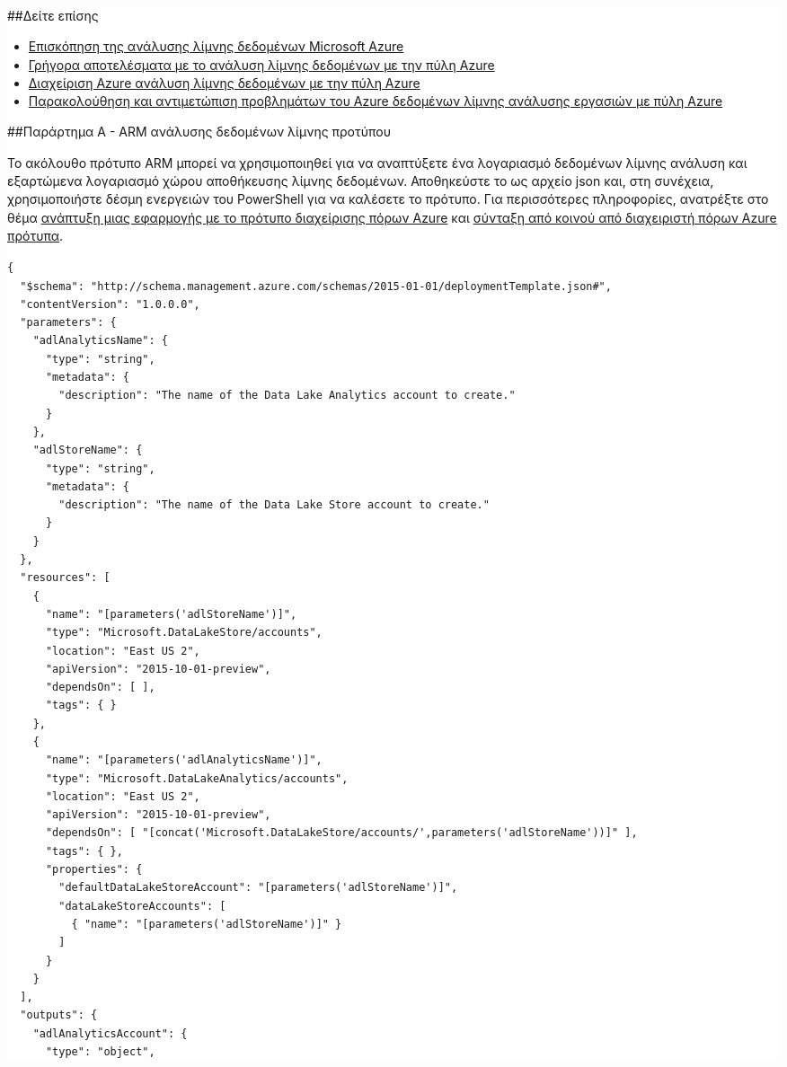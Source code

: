 ##<a name="see-also"></a>Δείτε επίσης 

- [Επισκόπηση της ανάλυσης λίμνης δεδομένων Microsoft Azure](data-lake-analytics-overview.md)
- [Γρήγορα αποτελέσματα με το ανάλυση λίμνης δεδομένων με την πύλη Azure](data-lake-analytics-get-started-portal.md)
- [Διαχείριση Azure ανάλυση λίμνης δεδομένων με την πύλη Azure](data-lake-analytics-manage-use-portal.md)
- [Παρακολούθηση και αντιμετώπιση προβλημάτων του Azure δεδομένων λίμνης ανάλυσης εργασιών με πύλη Azure](data-lake-analytics-monitor-and-troubleshoot-jobs-tutorial.md)

##<a name="appendix-a---data-lake-analytics-arm-template"></a>Παράρτημα A - ARM ανάλυσης δεδομένων λίμνης προτύπου

Το ακόλουθο πρότυπο ARM μπορεί να χρησιμοποιηθεί για να αναπτύξετε ένα λογαριασμό δεδομένων λίμνης ανάλυση και εξαρτώμενα λογαριασμό χώρου αποθήκευσης λίμνης δεδομένων.  Αποθηκεύστε το ως αρχείο json και, στη συνέχεια, χρησιμοποιήστε δέσμη ενεργειών του PowerShell για να καλέσετε το πρότυπο. Για περισσότερες πληροφορίες, ανατρέξτε στο θέμα [ανάπτυξη μιας εφαρμογής με το πρότυπο διαχείρισης πόρων Azure](../resource-group-template-deploy.md#deploy-with-powershell) και [σύνταξη από κοινού από διαχειριστή πόρων Azure πρότυπα](../resource-group-authoring-templates.md).

    {
      "$schema": "http://schema.management.azure.com/schemas/2015-01-01/deploymentTemplate.json#",
      "contentVersion": "1.0.0.0",
      "parameters": {
        "adlAnalyticsName": {
          "type": "string",
          "metadata": {
            "description": "The name of the Data Lake Analytics account to create."
          }
        },
        "adlStoreName": {
          "type": "string",
          "metadata": {
            "description": "The name of the Data Lake Store account to create."
          }
        }
      },
      "resources": [
        {
          "name": "[parameters('adlStoreName')]",
          "type": "Microsoft.DataLakeStore/accounts",
          "location": "East US 2",
          "apiVersion": "2015-10-01-preview",
          "dependsOn": [ ],
          "tags": { }
        },
        {
          "name": "[parameters('adlAnalyticsName')]",
          "type": "Microsoft.DataLakeAnalytics/accounts",
          "location": "East US 2",
          "apiVersion": "2015-10-01-preview",
          "dependsOn": [ "[concat('Microsoft.DataLakeStore/accounts/',parameters('adlStoreName'))]" ],
          "tags": { },
          "properties": {
            "defaultDataLakeStoreAccount": "[parameters('adlStoreName')]",
            "dataLakeStoreAccounts": [
              { "name": "[parameters('adlStoreName')]" }
            ]
          }
        }
      ],
      "outputs": {
        "adlAnalyticsAccount": {
          "type": "object",